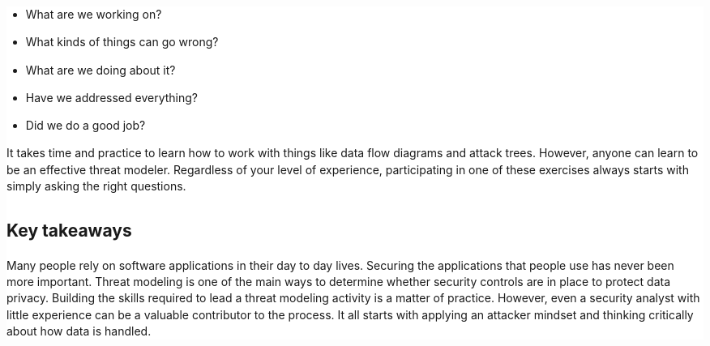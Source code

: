 - What are we working on?
    
- What kinds of things can go wrong?
    
- What are we doing about it?
    
- Have we addressed everything?
    
- Did we do a good job?
    

It takes time and practice to learn how to work with things like data flow diagrams and attack trees. However, anyone can learn to be an effective threat modeler. Regardless of your level of experience, participating in one of these exercises always starts with simply asking the right questions.

## Key takeaways

Many people rely on software applications in their day to day lives. Securing the applications that people use has never been more important. Threat modeling is one of the main ways to determine whether security controls are in place to protect data privacy. Building the skills required to lead a threat modeling activity is a matter of practice. However, even a security analyst with little experience can be a valuable contributor to the process. It all starts with applying an attacker mindset and thinking critically about how data is handled.